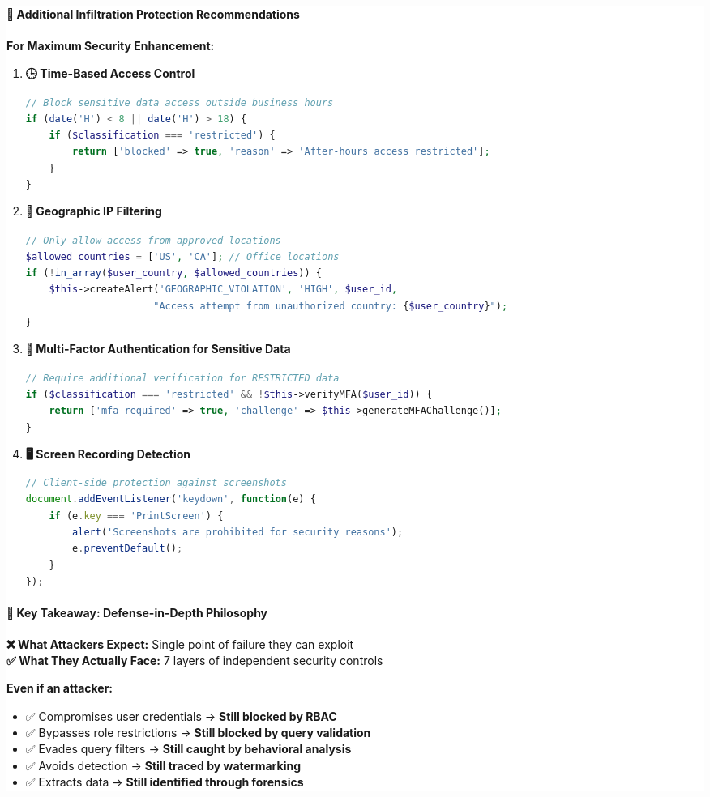 #### **🔧 Additional Infiltration Protection Recommendations**

**For Maximum Security Enhancement:**

1. **🕒 Time-Based Access Control**
   ```php
   // Block sensitive data access outside business hours
   if (date('H') < 8 || date('H') > 18) {
       if ($classification === 'restricted') {
           return ['blocked' => true, 'reason' => 'After-hours access restricted'];
       }
   }
   ```

2. **📍 Geographic IP Filtering**
   ```php
   // Only allow access from approved locations
   $allowed_countries = ['US', 'CA']; // Office locations
   if (!in_array($user_country, $allowed_countries)) {
       $this->createAlert('GEOGRAPHIC_VIOLATION', 'HIGH', $user_id, 
                         "Access attempt from unauthorized country: {$user_country}");
   }
   ```

3. **🔐 Multi-Factor Authentication for Sensitive Data**
   ```php
   // Require additional verification for RESTRICTED data
   if ($classification === 'restricted' && !$this->verifyMFA($user_id)) {
       return ['mfa_required' => true, 'challenge' => $this->generateMFAChallenge()];
   }
   ```

4. **🖥️ Screen Recording Detection**
   ```javascript
   // Client-side protection against screenshots
   document.addEventListener('keydown', function(e) {
       if (e.key === 'PrintScreen') {
           alert('Screenshots are prohibited for security reasons');
           e.preventDefault();
       }
   });
   ```

#### **🎯 Key Takeaway: Defense-in-Depth Philosophy**

**❌ What Attackers Expect:** Single point of failure they can exploit  
**✅ What They Actually Face:** 7 layers of independent security controls

**Even if an attacker:**
- ✅ Compromises user credentials → **Still blocked by RBAC**  
- ✅ Bypasses role restrictions → **Still blocked by query validation**
- ✅ Evades query filters → **Still caught by behavioral analysis**  
- ✅ Avoids detection → **Still traced by watermarking**
- ✅ Extracts data → **Still identified through forensics**
